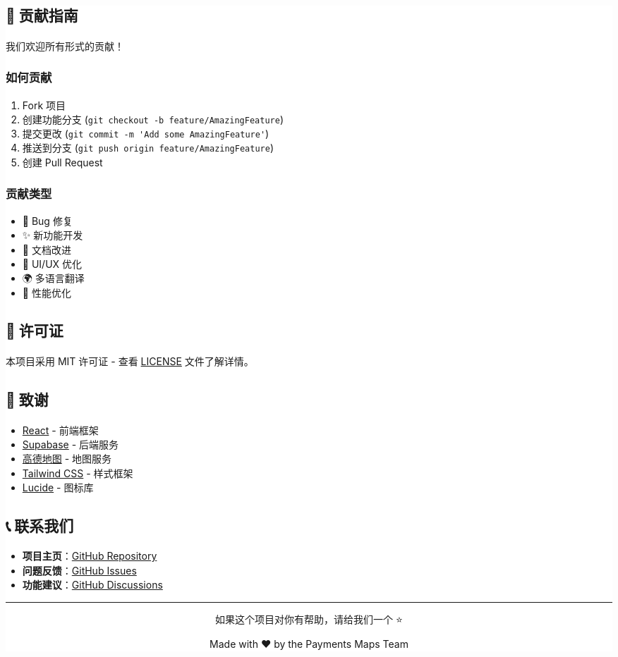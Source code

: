 ## 🤝 贡献指南

我们欢迎所有形式的贡献！

### 如何贡献
1. Fork 项目
2. 创建功能分支 (`git checkout -b feature/AmazingFeature`)
3. 提交更改 (`git commit -m 'Add some AmazingFeature'`)
4. 推送到分支 (`git push origin feature/AmazingFeature`)
5. 创建 Pull Request

### 贡献类型
- 🐛 Bug 修复
- ✨ 新功能开发
- 📝 文档改进
- 🎨 UI/UX 优化
- 🌍 多语言翻译
- 🔧 性能优化

## 📄 许可证

本项目采用 MIT 许可证 - 查看 [LICENSE](LICENSE) 文件了解详情。

## 🙏 致谢

- [React](https://reactjs.org/) - 前端框架
- [Supabase](https://supabase.com/) - 后端服务
- [高德地图](https://lbs.amap.com/) - 地图服务
- [Tailwind CSS](https://tailwindcss.com/) - 样式框架
- [Lucide](https://lucide.dev/) - 图标库

## 📞 联系我们

- **项目主页**：[GitHub Repository](https://github.com/WilliamWang1721/Payments-Maps)
- **问题反馈**：[GitHub Issues](https://github.com/WilliamWang1721/Payments-Maps/issues)
- **功能建议**：[GitHub Discussions](https://github.com/WilliamWang1721/Payments-Maps/discussions)

---

<div align="center">
  <p>如果这个项目对你有帮助，请给我们一个 ⭐️</p>
  <p>Made with ❤️ by the Payments Maps Team</p>
</div>
